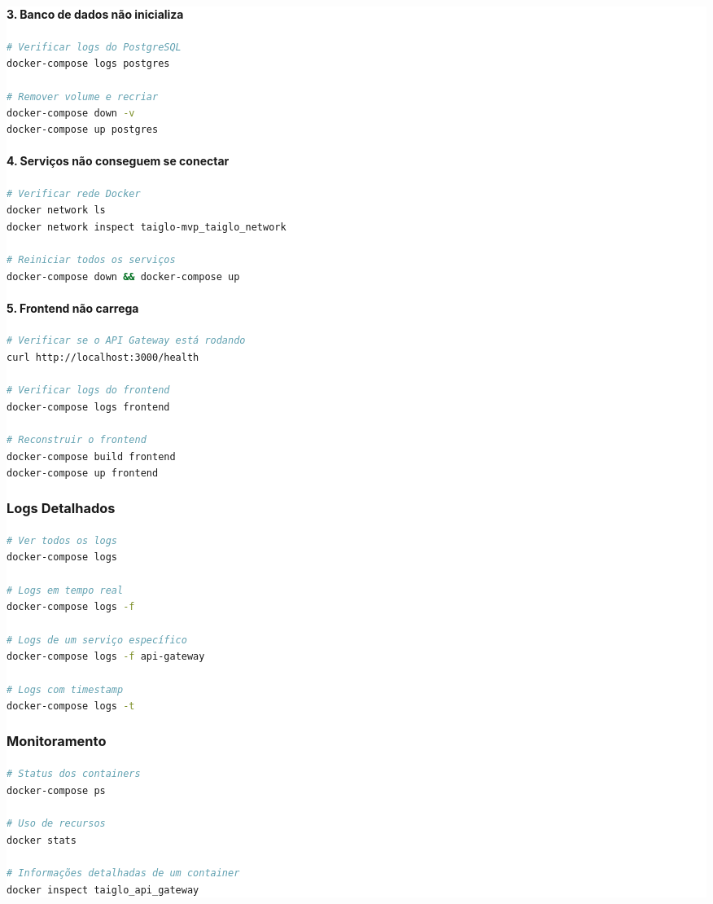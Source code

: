 #### 3. Banco de dados não inicializa
```bash
# Verificar logs do PostgreSQL
docker-compose logs postgres

# Remover volume e recriar
docker-compose down -v
docker-compose up postgres
```

#### 4. Serviços não conseguem se conectar
```bash
# Verificar rede Docker
docker network ls
docker network inspect taiglo-mvp_taiglo_network

# Reiniciar todos os serviços
docker-compose down && docker-compose up
```

#### 5. Frontend não carrega
```bash
# Verificar se o API Gateway está rodando
curl http://localhost:3000/health

# Verificar logs do frontend
docker-compose logs frontend

# Reconstruir o frontend
docker-compose build frontend
docker-compose up frontend
```

### Logs Detalhados

```bash
# Ver todos os logs
docker-compose logs

# Logs em tempo real
docker-compose logs -f

# Logs de um serviço específico
docker-compose logs -f api-gateway

# Logs com timestamp
docker-compose logs -t
```

### Monitoramento

```bash
# Status dos containers
docker-compose ps

# Uso de recursos
docker stats

# Informações detalhadas de um container
docker inspect taiglo_api_gateway
```
